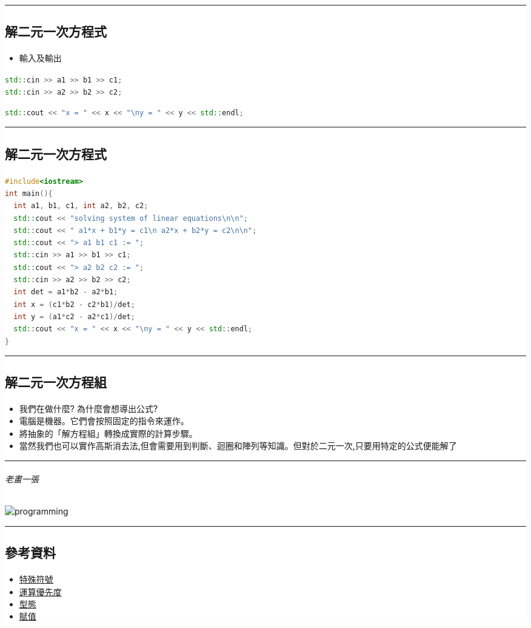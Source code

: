 ----

## 解二元一次方程式
* 輸入及輸出

```cpp
std::cin >> a1 >> b1 >> c1;
std::cin >> a2 >> b2 >> c2;
```
```cpp
std::cout << "x = " << x << "\ny = " << y << std::endl;
```

----

## 解二元一次方程式

```cpp
#include<iostream>
int main(){
  int a1, b1, c1, int a2, b2, c2;
  std::cout << "solving system of linear equations\n\n";
  std::cout << " a1*x + b1*y = c1\n a2*x + b2*y = c2\n\n";
  std::cout << "> a1 b1 c1 := ";
  std::cin >> a1 >> b1 >> c1;
  std::cout << "> a2 b2 c2 := ";
  std::cin >> a2 >> b2 >> c2;
  int det = a1*b2 - a2*b1;
  int x = (c1*b2 - c2*b1)/det;
  int y = (a1*c2 - a2*c1)/det;
  std::cout << "x = " << x << "\ny = " << y << std::endl;
}
```

----

## 解二元一次方程組
* 我們在做什麼? 為什麼會想導出公式?
* 電腦是機器。它們會按照固定的指令來運作。
* 將抽象的「解方程組」轉換成實際的計算步驟。
* 當然我們也可以實作高斯消去法,但會需要用到判斷、迴圈和陣列等知識。但對於二元一次,只要用特定的公式便能解了

---

###### 老畫一張

![programming](https://pbs.twimg.com/media/CincD2pUUAAU55Q.jpg)

---

## 參考資料

* [特殊符號](https://en.cppreference.com/w/cpp/language/escape)
* [運算優先度](https://en.cppreference.com/w/cpp/language/operator_precedence)
* [型態](https://en.cppreference.com/w/cpp/language/types)
* [賦值](https://en.cppreference.com/w/cpp/language/operator_assignment)
